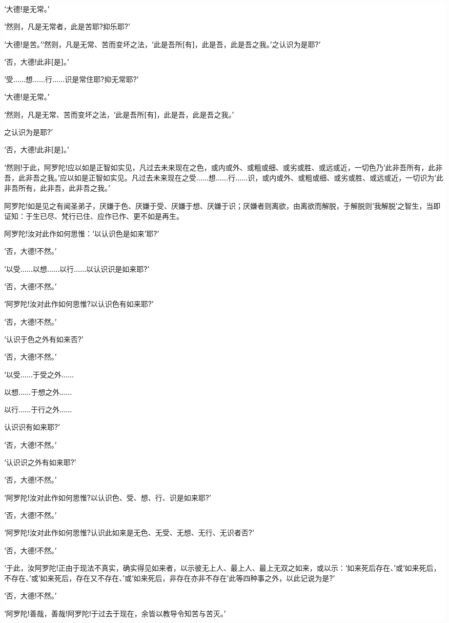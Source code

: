 ‘大德!是无常。’

‘然则，凡是无常者，此是苦耶?抑乐耶?’

‘大德!是苦。’‘然则，凡是无常、苦而变坏之法，‘此是吾所[有]，此是吾，此是吾之我。’之认识为是耶?’

‘否，大德!此非[是]。’

‘受……想……行……识是常住耶?抑无常耶?’

‘大德!是无常。’

‘然则，凡是无常、苦而变坏之法，‘此是吾所[有]，此是吾，此是吾之我。’

之认识为是耶?’

‘否，大德!此非[是]。’

‘然则!于此，阿罗陀!应以如是正智如实见，凡过去未来现在之色，或内或外、或粗或细、或劣或胜、或远或近，一切色乃‘此非吾所有，此非吾，此非吾之我。’应以如是正智如实见。凡过去未来现在之受……想……行……识，或内或外、或粗或细、或劣或胜、或远或近，一切识为‘此非吾所有，此非吾，此非吾之我。’

阿罗陀!如是见之有闻圣弟子，厌嫌于色、厌嫌于受、厌嫌于想、厌嫌于识；厌嫌者则离欲，由离欲而解脱，于解脱则‘我解脱’之智生，当即证知：于生已尽、梵行已住、应作已作、更不如是再生。

阿罗陀!汝对此作如何思惟：‘以认识色是如来’耶?’

‘否，大德!不然。’

‘以受……以想……以行……以认识识是如来耶?’

‘否，大德!不然。’

‘阿罗陀!汝对此作如何思惟?以认识色有如来耶?’

‘否，大德!不然。’

‘认识于色之外有如来否?’

‘否，大德!不然。’

‘以受……于受之外……

以想……于想之外……

以行……于行之外……

认识识有如来耶?’

‘否，大德!不然。’

‘认识识之外有如来耶?’

‘否，大德!不然。’

‘阿罗陀!汝对此作如何思惟?以认识色、受、想、行、识是如来耶?’

‘否，大德!不然。’

‘阿罗陀!汝对此作如何思惟?认识此如来是无色、无受、无想、无行、无识者否?’

‘否，大德!不然。’

‘于此，汝阿罗陀!正由于现法不真实，确实得见如来者，以示彼无上人、最上人、最上无双之如来，或以示：‘如来死后存在、’或‘如来死后，不存在、’或‘如来死后，存在又不存在、’或‘如来死后，非存在亦非不存在’此等四种事之外，以此记说为是?’

‘否，大德!不然。’

‘阿罗陀!善哉，善哉!阿罗陀!于过去于现在，余皆以教导令知苦与苦灭。’